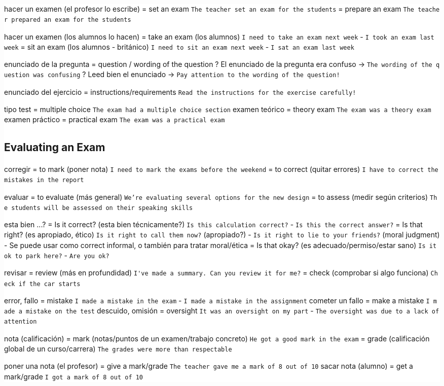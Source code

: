 hacer un examen (el profesor lo escribe)
    = set an exam `The teacher set an exam for the students`
    = prepare an exam `The teacher prepared an exam for the students`

hacer un examen (los alumnos lo hacen)
    = take an exam (los alumnos) `I need to take an exam next week` - `I took an exam last week`
    = sit an exam (los alumnos - británico) `I need to sit an exam next week` - `I sat an exam last week`

enunciado de la pregunta = question / wording of the question
    ? El enunciado de la pregunta era confuso -> `The wording of the question was confusing`
    ? Leed bien el enunciado -> `Pay attention to the wording of the question!`

enunciado del ejercicio = instructions/requirements `Read the instructions for the exercise carefully!`

tipo test = multiple choice `The exam had a multiple choice section`
examen teórico = theory exam `The exam was a theory exam`
examen práctico = practical exam `The exam was a practical exam`

## Evaluating an Exam


corregir
    = to mark (poner nota) `I need to mark the exams before the weekend`
    = to correct (quitar errores) `I have to correct the mistakes in the report`

evaluar
    = to evaluate (más general) `We’re evaluating several options for the new design`
    = to assess (medir según criterios) `The students will be assessed on their speaking skills`

esta bien ...?
    = Is it correct? (esta bien técnicamente?) `Is this calculation correct?` - `Is this the correct answer?`
    = Is that right? (es apropiado, ético) `Is it right to call them now?` (apropiado?) - `Is it right to lie to your friends?` (moral judgment)
        - Se puede usar como correct informal, o también para tratar moral/ética
    = Is that okay? (es adecuado/permiso/estar sano) `Is it ok to park here?` - `Are you ok?`

revisar
    = review (más en profundidad) `I've made a summary. Can you review it for me?`
    = check (comprobar si algo funciona) `Check if the car starts`

error, fallo = mistake `I made a mistake in the exam` - `I made a mistake in the assignment`
cometer un fallo = make a mistake `I made a mistake on the test`
descuido, omisión = oversight `It was an oversight on my part` - `The oversight was due to a lack of attention`

nota (calificación)
    = mark (notas/puntos de un examen/trabajo concreto) `He got a good mark in the exam`
    = grade (calificación global de un curso/carrera) `The grades were more than respectable`

poner una nota (el profesor) = give a mark/grade `The teacher gave me a mark of 8 out of 10`
sacar nota (alumno)
    = get a mark/grade `I got a mark of 8 out of 10`
